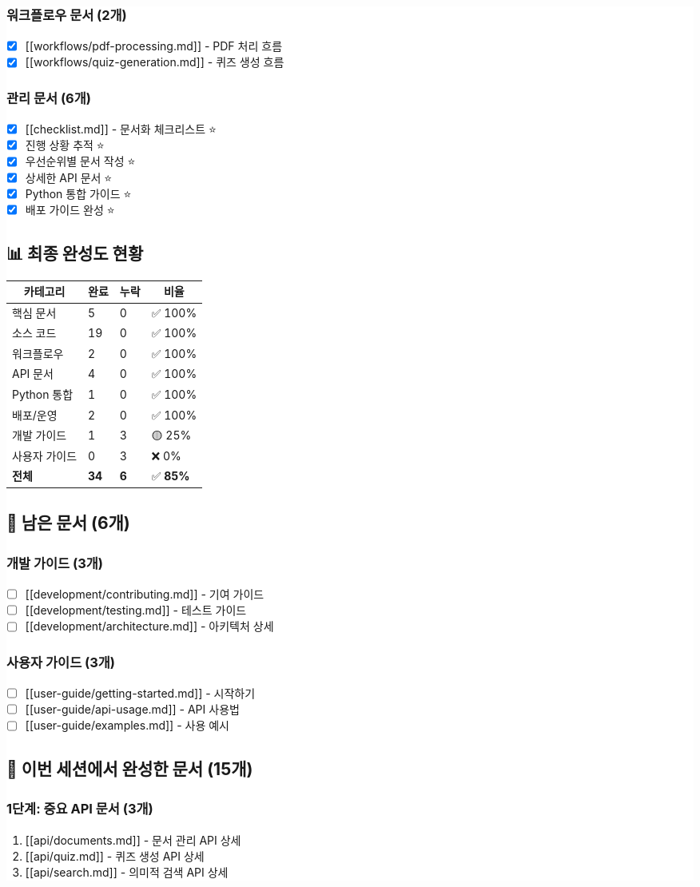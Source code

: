 ### 워크플로우 문서 (2개)
- [x] [[workflows/pdf-processing.md]] - PDF 처리 흐름
- [x] [[workflows/quiz-generation.md]] - 퀴즈 생성 흐름

### 관리 문서 (6개)
- [x] [[checklist.md]] - 문서화 체크리스트 ⭐️
- [x] 진행 상황 추적 ⭐️
- [x] 우선순위별 문서 작성 ⭐️
- [x] 상세한 API 문서 ⭐️
- [x] Python 통합 가이드 ⭐️
- [x] 배포 가이드 완성 ⭐️

## 📊 최종 완성도 현황

| 카테고리 | 완료 | 누락 | 비율 |
|---------|------|------|------|
| 핵심 문서 | 5 | 0 | ✅ 100% |
| 소스 코드 | 19 | 0 | ✅ 100% |
| 워크플로우 | 2 | 0 | ✅ 100% |
| API 문서 | 4 | 0 | ✅ 100% |
| Python 통합 | 1 | 0 | ✅ 100% |
| 배포/운영 | 2 | 0 | ✅ 100% |
| 개발 가이드 | 1 | 3 | 🟡 25% |
| 사용자 가이드 | 0 | 3 | ❌ 0% |
| **전체** | **34** | **6** | ✅ **85%** |

## 🎯 남은 문서 (6개)

### 개발 가이드 (3개)
- [ ] [[development/contributing.md]] - 기여 가이드
- [ ] [[development/testing.md]] - 테스트 가이드
- [ ] [[development/architecture.md]] - 아키텍처 상세

### 사용자 가이드 (3개)
- [ ] [[user-guide/getting-started.md]] - 시작하기
- [ ] [[user-guide/api-usage.md]] - API 사용법
- [ ] [[user-guide/examples.md]] - 사용 예시

## 🌟 이번 세션에서 완성한 문서 (15개)

### 1단계: 중요 API 문서 (3개)
1. [[api/documents.md]] - 문서 관리 API 상세
2. [[api/quiz.md]] - 퀴즈 생성 API 상세
3. [[api/search.md]] - 의미적 검색 API 상세
